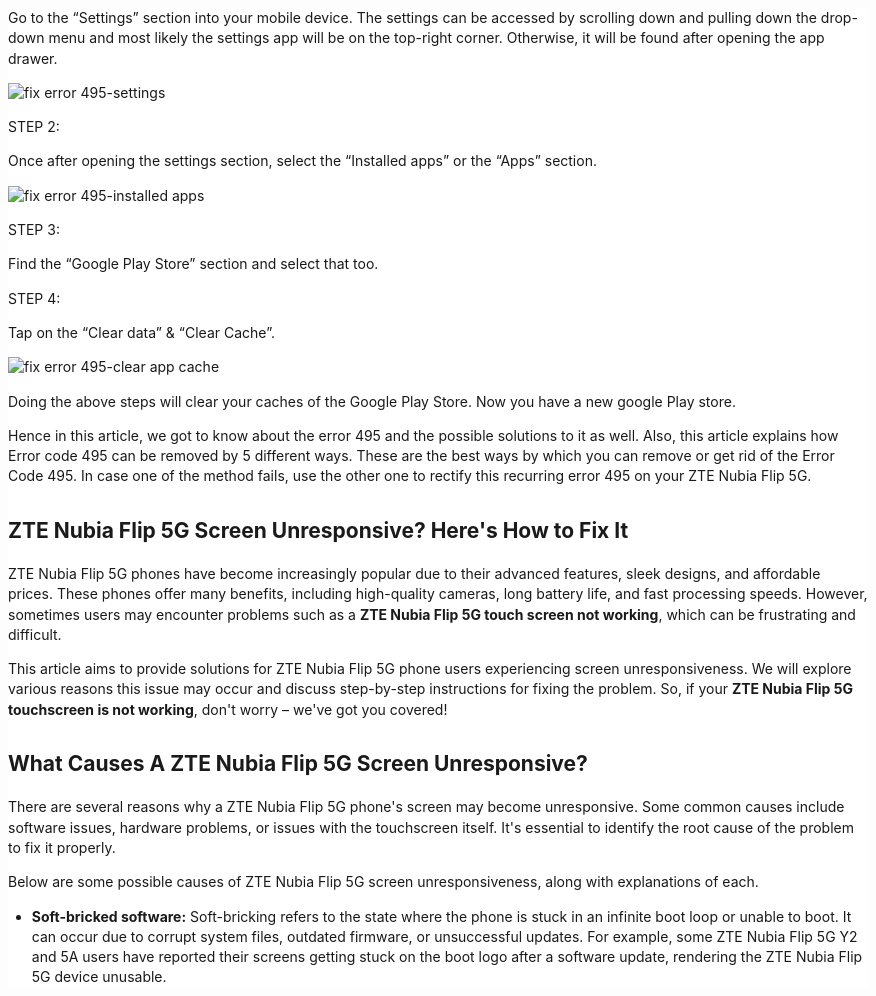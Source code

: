 Go to the “Settings” section into your mobile device. The settings can be accessed by scrolling down and pulling down the drop-down menu and most likely the settings app will be on the top-right corner. Otherwise, it will be found after opening the app drawer.

![fix error 495-settings](https://images.wondershare.com/drfone/article/2017/05/14953039549767.jpg)

STEP 2:

Once after opening the settings section, select the “Installed apps” or the “Apps” section.

![fix error 495-installed apps](https://images.wondershare.com/drfone/article/2017/05/14953040242469.jpg)

STEP 3:

Find the “Google Play Store” section and select that too.

STEP 4:

Tap on the “Clear data” & “Clear Cache”.

![fix error 495-clear app cache](https://images.wondershare.com/drfone/article/2017/05/14953042191927.jpg)

Doing the above steps will clear your caches of the Google Play Store. Now you have a new google Play store.

Hence in this article, we got to know about the error 495 and the possible solutions to it as well. Also, this article explains how Error code 495 can be removed by 5 different ways. These are the best ways by which you can remove or get rid of the Error Code 495. In case one of the method fails, use the other one to rectify this recurring error 495 on your ZTE Nubia Flip 5G.

## ZTE Nubia Flip 5G Screen Unresponsive? Here's How to Fix It

ZTE Nubia Flip 5G phones have become increasingly popular due to their advanced features, sleek designs, and affordable prices. These phones offer many benefits, including high-quality cameras, long battery life, and fast processing speeds. However, sometimes users may encounter problems such as a **ZTE Nubia Flip 5G touch screen not working**, which can be frustrating and difficult.

This article aims to provide solutions for ZTE Nubia Flip 5G phone users experiencing screen unresponsiveness. We will explore various reasons this issue may occur and discuss step-by-step instructions for fixing the problem. So, if your **ZTE Nubia Flip 5G touchscreen is not working**, don't worry – we've got you covered!

## What Causes A ZTE Nubia Flip 5G Screen Unresponsive?

There are several reasons why a ZTE Nubia Flip 5G phone's screen may become unresponsive. Some common causes include software issues, hardware problems, or issues with the touchscreen itself. It's essential to identify the root cause of the problem to fix it properly.

Below are some possible causes of ZTE Nubia Flip 5G screen unresponsiveness, along with explanations of each.

- **Soft-bricked software:** Soft-bricking refers to the state where the phone is stuck in an infinite boot loop or unable to boot. It can occur due to corrupt system files, outdated firmware, or unsuccessful updates. For example, some ZTE Nubia Flip 5G Y2 and 5A users have reported their screens getting stuck on the boot logo after a software update, rendering the ZTE Nubia Flip 5G device unusable.
